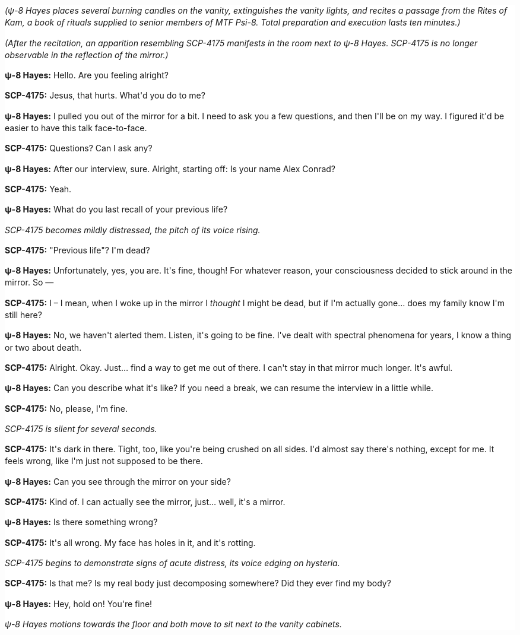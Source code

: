 _(ψ-8 Hayes places several burning candles on the vanity, extinguishes the vanity lights, and recites a passage from the Rites of Kam, a book of rituals supplied to senior members of MTF Psi-8. Total preparation and execution lasts ten minutes.)_

_(After the recitation, an apparition resembling SCP-4175 manifests in the room next to ψ-8 Hayes. SCP-4175 is no longer observable in the reflection of the mirror.)_

**ψ-8 Hayes:** Hello. Are you feeling alright?

**SCP-4175:** Jesus, that hurts. What'd you do to me?

**ψ-8 Hayes:** I pulled you out of the mirror for a bit. I need to ask you a few questions, and then I'll be on my way. I figured it'd be easier to have this talk face-to-face.

**SCP-4175:** Questions? Can I ask any?

**ψ-8 Hayes:** After our interview, sure. Alright, starting off: Is your name Alex Conrad?

**SCP-4175:** Yeah.

**ψ-8 Hayes:** What do you last recall of your previous life?

_SCP-4175 becomes mildly distressed, the pitch of its voice rising._

**SCP-4175:** "Previous life"? I'm dead?

**ψ-8 Hayes:** Unfortunately, yes, you are. It's fine, though! For whatever reason, your consciousness decided to stick around in the mirror. So —

**SCP-4175:** I – I mean, when I woke up in the mirror I _thought_ I might be dead, but if I'm actually gone… does my family know I'm still here?

**ψ-8 Hayes:** No, we haven't alerted them. Listen, it's going to be fine. I've dealt with spectral phenomena for years, I know a thing or two about death.

**SCP-4175:** Alright. Okay. Just… find a way to get me out of there. I can't stay in that mirror much longer. It's awful.

**ψ-8 Hayes:** Can you describe what it's like? If you need a break, we can resume the interview in a little while.

**SCP-4175:** No, please, I'm fine.

_SCP-4175 is silent for several seconds._

**SCP-4175:** It's dark in there. Tight, too, like you're being crushed on all sides. I'd almost say there's nothing, except for me. It feels wrong, like I'm just not supposed to be there.

**ψ-8 Hayes:** Can you see through the mirror on your side?

**SCP-4175:** Kind of. I can actually see the mirror, just… well, it's a mirror.

**ψ-8 Hayes:** Is there something wrong?

**SCP-4175:** It's all wrong. My face has holes in it, and it's rotting.

_SCP-4175 begins to demonstrate signs of acute distress, its voice edging on hysteria._

**SCP-4175:** Is that me? Is my real body just decomposing somewhere? Did they ever find my body?

**ψ-8 Hayes:** Hey, hold on! You're fine!

_ψ-8 Hayes motions towards the floor and both move to sit next to the vanity cabinets._

